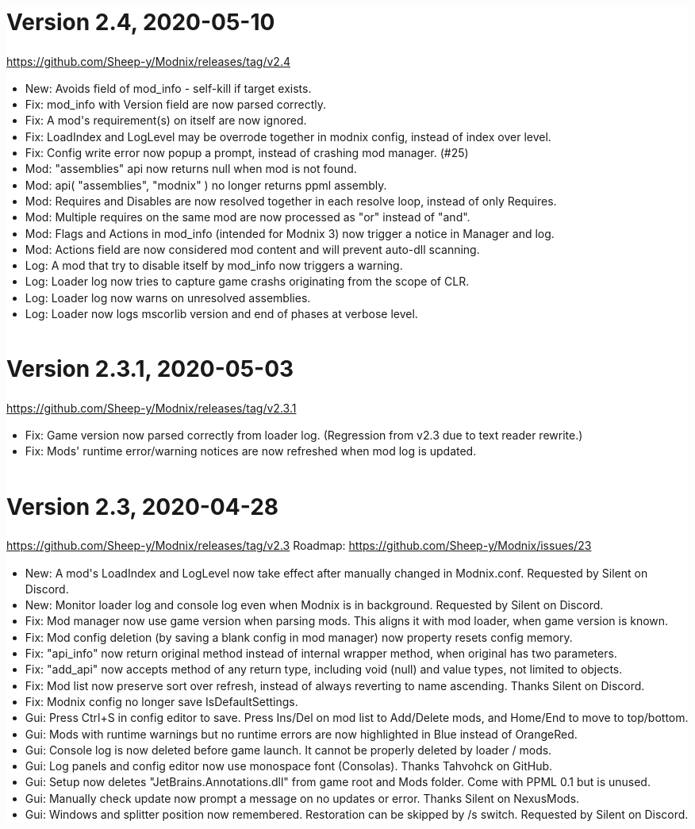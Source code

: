 # Version 2.4, 2020-05-10
https://github.com/Sheep-y/Modnix/releases/tag/v2.4

* New: Avoids field of mod_info - self-kill if target exists.
* Fix: mod_info with Version field are now parsed correctly.
* Fix: A mod's requirement(s) on itself are now ignored.
* Fix: LoadIndex and LogLevel may be overrode together in modnix config, instead of index over level.
* Fix: Config write error now popup a prompt, instead of crashing mod manager. (#25)
* Mod: "assemblies" api now returns null when mod is not found.
* Mod: api( "assemblies", "modnix" ) no longer returns ppml assembly.
* Mod: Requires and Disables are now resolved together in each resolve loop, instead of only Requires.
* Mod: Multiple requires on the same mod are now processed as "or" instead of "and".
* Mod: Flags and Actions in mod_info (intended for Modnix 3) now trigger a notice in Manager and log.
* Mod: Actions field are now considered mod content and will prevent auto-dll scanning.
* Log: A mod that try to disable itself by mod_info now triggers a warning.
* Log: Loader log now tries to capture game crashs originating from the scope of CLR.
* Log: Loader log now warns on unresolved assemblies.
* Log: Loader now logs mscorlib version and end of phases at verbose level.

# Version 2.3.1, 2020-05-03
https://github.com/Sheep-y/Modnix/releases/tag/v2.3.1

* Fix: Game version now parsed correctly from loader log. (Regression from v2.3 due to text reader rewrite.)
* Fix: Mods' runtime error/warning notices are now refreshed when mod log is updated.

# Version 2.3, 2020-04-28
https://github.com/Sheep-y/Modnix/releases/tag/v2.3
Roadmap: https://github.com/Sheep-y/Modnix/issues/23

* New: A mod's LoadIndex and LogLevel now take effect after manually changed in Modnix.conf. Requested by Silent on Discord.
* New: Monitor loader log and console log even when Modnix is in background. Requested by Silent on Discord.
* Fix: Mod manager now use game version when parsing mods. This aligns it with mod loader, when game version is known.
* Fix: Mod config deletion (by saving a blank config in mod manager) now property resets config memory.
* Fix: "api_info" now return original method instead of internal wrapper method, when original has two parameters.
* Fix: "add_api" now accepts method of any return type, including void (null) and value types, not limited to objects.
* Fix: Mod list now preserve sort over refresh, instead of always reverting to name ascending. Thanks Silent on Discord.
* Fix: Modnix config no longer save IsDefaultSettings.
* Gui: Press Ctrl+S in config editor to save.  Press Ins/Del on mod list to Add/Delete mods, and Home/End to move to top/bottom.
* Gui: Mods with runtime warnings but no runtime errors are now highlighted in Blue instead of OrangeRed.
* Gui: Console log is now deleted before game launch. It cannot be properly deleted by loader / mods.
* Gui: Log panels and config editor now use monospace font (Consolas). Thanks Tahvohck on GitHub.
* Gui: Setup now deletes "JetBrains.Annotations.dll" from game root and Mods folder. Come with PPML 0.1 but is unused.
* Gui: Manually check update now prompt a message on no updates or error. Thanks Silent on NexusMods.
* Gui: Windows and splitter position now remembered. Restoration can be skipped by /s switch. Requested by Silent on Discord.